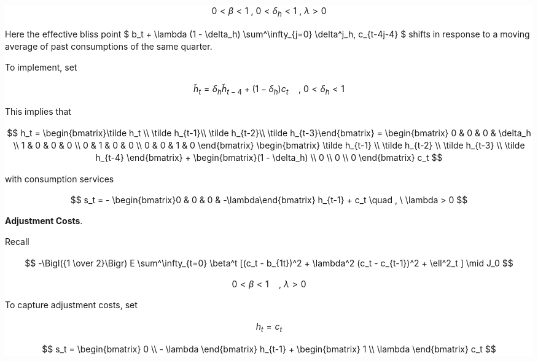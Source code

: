 $$
0<\beta < 1\ ,\ 0 < \delta_h < 1\ ,\ \lambda > 0
$$

Here the effective bliss point $ b_t + \lambda (1 - \delta_h) \sum^\infty_{j=0} \delta^j_h\, c_{t-4j-4} $ shifts in response to a
moving average of past consumptions of the same quarter.

To implement, set

$$
\tilde h_t = \delta_h \tilde h_{t-4} + (1-\delta_h) c_t \quad ,\ 0 < \delta_h < 1
$$

This implies that

$$
h_t = \begin{bmatrix}\tilde h_t \\
      \tilde h_{t-1}\\
      \tilde h_{t-2}\\
      \tilde  h_{t-3}\end{bmatrix}  =
      \begin{bmatrix} 0 & 0 & 0 & \delta_h \\
                1 & 0 & 0 & 0 \\
                0 & 1 & 0 & 0 \\
                0 & 0 & 1 & 0 \end{bmatrix}
                \begin{bmatrix} \tilde h_{t-1} \\ \tilde h_{t-2} \\ \tilde h_{t-3} \\ \tilde h_{t-4} \end{bmatrix}
                + \begin{bmatrix}(1 - \delta_h) \\ 0 \\ 0 \\ 0 \end{bmatrix} c_t
$$

with consumption services

$$
s_t = - \begin{bmatrix}0 & 0 & 0 & -\lambda\end{bmatrix}  h_{t-1} + c_t \quad , \ \lambda > 0
$$

**Adjustment Costs**.

Recall

$$
-\Bigl({1 \over 2}\Bigr) E \sum^\infty_{t=0} \beta^t [(c_t - b_{1t})^2 +
\lambda^2 (c_t - c_{t-1})^2 + \ell^2_t ] \mid J_0
$$

$$
0 < \beta < 1 \quad, \ \lambda > 0
$$

To capture adjustment costs, set

$$
h_t  = c_t
$$

$$
s_t = \begin{bmatrix} 0 \\ - \lambda \end{bmatrix} h_{t-1} +
\begin{bmatrix} 1 \\ \lambda \end{bmatrix} c_t
$$
